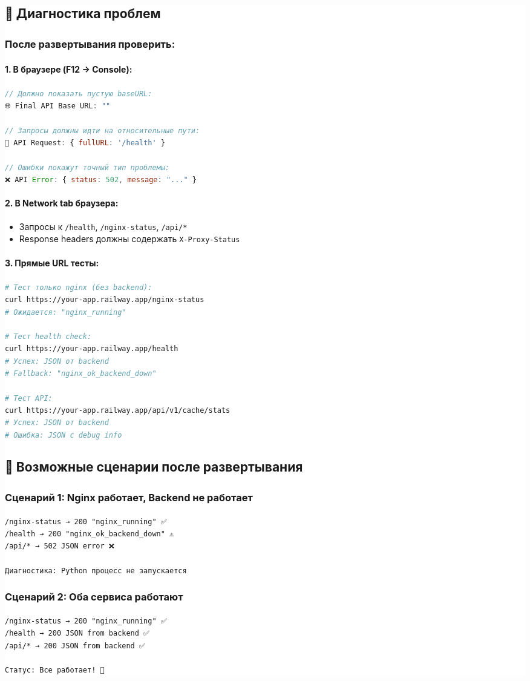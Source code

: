 ## 🧪 Диагностика проблем

### **После развертывания проверить:**

#### **1. В браузере (F12 → Console):**
```javascript
// Должно показать пустую baseURL:
🌐 Final API Base URL: ""

// Запросы должны идти на относительные пути:
🚀 API Request: { fullURL: '/health' }

// Ошибки покажут точный тип проблемы:
❌ API Error: { status: 502, message: "..." }
```

#### **2. В Network tab браузера:**
- Запросы к `/health`, `/nginx-status`, `/api/*`
- Response headers должны содержать `X-Proxy-Status`

#### **3. Прямые URL тесты:**
```bash
# Тест только nginx (без backend):
curl https://your-app.railway.app/nginx-status
# Ожидается: "nginx_running"

# Тест health check:  
curl https://your-app.railway.app/health
# Успех: JSON от backend
# Fallback: "nginx_ok_backend_down"

# Тест API:
curl https://your-app.railway.app/api/v1/cache/stats
# Успех: JSON от backend  
# Ошибка: JSON с debug info
```

## 🎯 Возможные сценарии после развертывания

### **Сценарий 1: Nginx работает, Backend не работает**
```
/nginx-status → 200 "nginx_running" ✅
/health → 200 "nginx_ok_backend_down" ⚠️  
/api/* → 502 JSON error ❌

Диагностика: Python процесс не запускается
```

### **Сценарий 2: Оба сервиса работают**
```
/nginx-status → 200 "nginx_running" ✅
/health → 200 JSON from backend ✅
/api/* → 200 JSON from backend ✅

Статус: Все работает! 🎉
```
